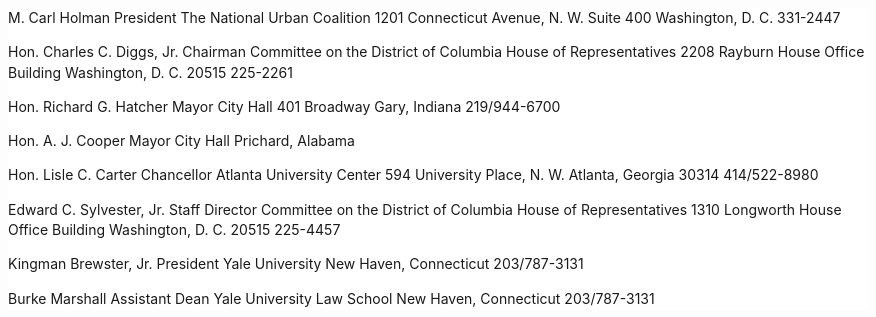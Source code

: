 M. Carl Holman
President
The National Urban Coalition
1201 Connecticut Avenue, N. W.
Suite 400
Washington, D. C.
331-2447

Hon. Charles C. Diggs, Jr.
Chairman
Committee on the District of Columbia
House of Representatives
2208 Rayburn House Office Building
Washington, D. C. 20515
225-2261

Hon. Richard G. Hatcher
Mayor
City Hall
401 Broadway
Gary, Indiana
219/944-6700

Hon. A. J. Cooper
Mayor
City Hall
Prichard, Alabama

Hon. Lisle C. Carter
Chancellor
Atlanta University Center
594 University Place, N. W.
Atlanta, Georgia 30314
414/522-8980

Edward C. Sylvester, Jr.
Staff Director
Committee on the District of Columbia
House of Representatives
1310 Longworth House Office Building
Washington, D. C. 20515
225-4457

Kingman Brewster, Jr.
President
Yale University
New Haven, Connecticut
203/787-3131

Burke Marshall
Assistant Dean
Yale University Law School
New Haven, Connecticut
203/787-3131

